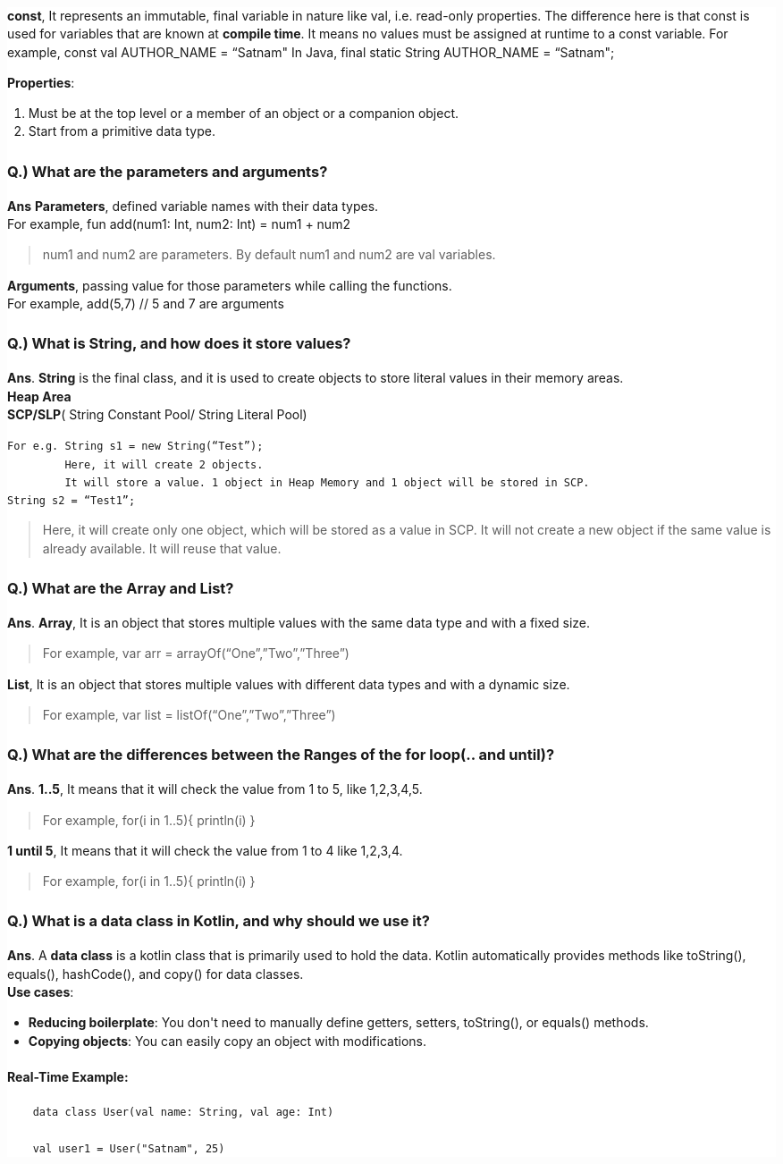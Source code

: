 **const**, It represents an immutable, final variable in nature like val, i.e. read-only properties. The difference here is that const is used for variables that are known at **compile time**. It means no values must be assigned at runtime to a const variable.
For example, const val AUTHOR_NAME = “Satnam"
In Java, final static String AUTHOR_NAME = “Satnam";

**Properties**:  
1. Must be at the top level or a member of an object or a companion object.
2. Start from a primitive data type.

### Q.) What are the parameters and arguments?
**Ans** **Parameters**, defined variable names with their data types.  
For example, fun add(num1: Int, num2: Int) = num1 + num2  
> num1 and num2 are parameters.
> By default num1 and num2 are val variables.  

**Arguments**, passing value for those parameters while calling the functions.<br />
For example, add(5,7) // 5 and 7 are arguments

### Q.) What is String, and how does it store values? 
**Ans**. **String** is the final class, and it is used to create objects to store literal values in their memory areas.<br />
**Heap Area**<br />
**SCP/SLP**( String Constant Pool/ String Literal Pool)

```
For e.g. String s1 = new String(“Test”);
         Here, it will create 2 objects.
	     It will store a value. 1 object in Heap Memory and 1 object will be stored in SCP.
String s2 = “Test1”;
```
>Here, it will create only one object, which will be stored as a value in SCP. It will not create a new object if the same value is already available. It will reuse that value.

### Q.) What are the Array and List?
**Ans**. **Array**, It is an object that stores multiple values with the same data type and with a fixed size.<br />
>For example, var arr = arrayOf(“One”,”Two”,”Three”)

**List**, It is an object that stores multiple values with different data types and with a dynamic size.<br />
>For example, var list = listOf(“One”,”Two”,”Three”)

### Q.) What are the differences between the Ranges of the for loop(.. and until)?
**Ans**. **1..5**, It means that it will check the value from 1 to 5, like 1,2,3,4,5.
>For example, for(i in 1..5){ println(i) }

**1 until 5**, It means that it will check the value from 1 to 4 like 1,2,3,4.

>For example, for(i in 1..5){ println(i) }

### Q.) What is a data class in Kotlin, and why should we use it?
**Ans**. A **data class** is a kotlin class that is primarily used to hold the data. Kotlin automatically provides methods like toString(), equals(), hashCode(), and copy() for data classes.<br />
**Use cases**:<br/>
* **Reducing boilerplate**: You don't need to manually define getters, setters, toString(), or equals() methods.<br />
* **Copying objects**: You can easily copy an object with modifications.<br />
#### Real-Time Example:
```
	data class User(val name: String, val age: Int)

	val user1 = User("Satnam", 25)
```